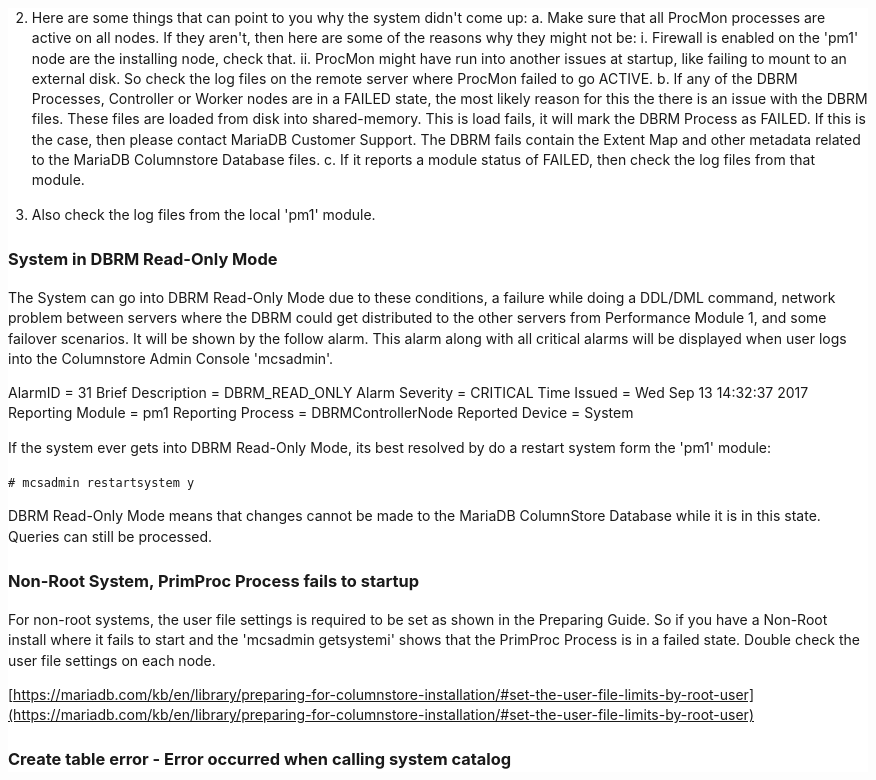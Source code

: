 2. Here are some things that can point to you why the system didn't come up:
    a. Make sure that all ProcMon processes are active on all nodes. If they aren't, then here are some of the reasons why they might not be:
        i. Firewall is enabled on the 'pm1' node are the installing node, check that.
        ii. ProcMon might have run into another issues at startup, like failing to mount to an external disk.
            So check the log files on the remote server where ProcMon failed to go ACTIVE.
    b. If any of the DBRM Processes, Controller or Worker nodes are in a FAILED state, the most likely reason for this the there is an issue with the DBRM files. These files are loaded from disk into shared-memory. This is load fails, it will mark the DBRM Process as FAILED. If this is the case, then please contact MariaDB Customer Support. The DBRM fails contain the Extent Map and other metadata related to the MariaDB Columnstore Database files.
    c. If it reports a module status of FAILED, then check the log files from that module.

3. Also check the log files from the local 'pm1' module.

### System in DBRM Read-Only Mode

The System can go into DBRM Read-Only Mode due to these conditions, a failure while doing a DDL/DML command, network problem between servers where the DBRM could get distributed to the other servers from Performance Module 1,  and some failover scenarios. It will be shown by the follow alarm.  This alarm along with all critical alarms will be displayed when user logs into the Columnstore Admin Console 'mcsadmin'.

AlarmID           = 31
Brief Description = DBRM_READ_ONLY
Alarm Severity    = CRITICAL
Time Issued       = Wed Sep 13 14:32:37 2017
Reporting Module  = pm1
Reporting Process = DBRMControllerNode
Reported Device   = System

If the system ever gets into DBRM Read-Only Mode, its best resolved by do a restart system form the 'pm1' module:

```sql
# mcsadmin restartsystem y
```

DBRM Read-Only Mode means that changes cannot be made to the MariaDB ColumnStore Database while it is in this state. Queries can still be processed.

### Non-Root System, PrimProc Process fails to startup

For non-root systems, the user file settings is required to be set as shown in the Preparing Guide. So if you have a Non-Root install where it fails to start and the 'mcsadmin getsystemi' shows that the PrimProc Process is in a failed state.  Double check the user file settings on each node.

[https://mariadb.com/kb/en/library/preparing-for-columnstore-installation/#set-the-user-file-limits-by-root-user](https://mariadb.com/kb/en/library/preparing-for-columnstore-installation/#set-the-user-file-limits-by-root-user)

### Create table error - Error occurred when calling system catalog
